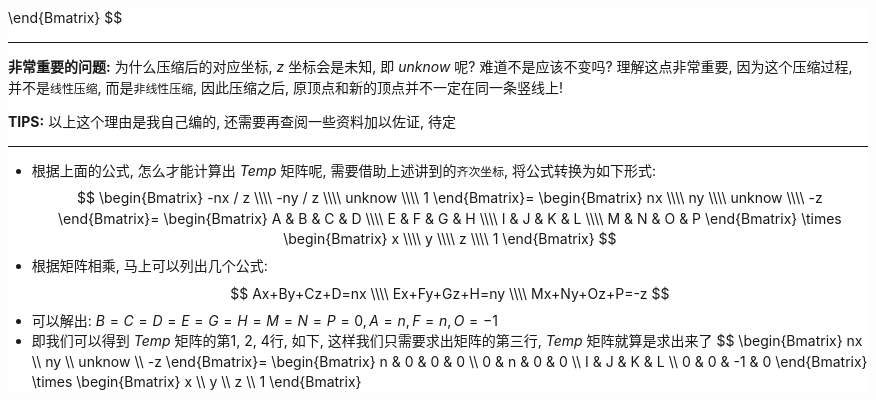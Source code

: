   \end{Bmatrix}
  $$
***
**非常重要的问题:** 为什么压缩后的对应坐标, $z$ 坐标会是未知, 即 $unknow$ 呢? 难道不是应该不变吗? 理解这点非常重要, 因为这个压缩过程, 并不是`线性压缩`, 而是`非线性压缩`, 因此压缩之后, 原顶点和新的顶点并不一定在同一条竖线上!  

**TIPS:** 以上这个理由是我自己编的, 还需要再查阅一些资料加以佐证, 待定
***
+ 根据上面的公式, 怎么才能计算出 $Temp$ 矩阵呢, 需要借助上述讲到的`齐次坐标`, 将公式转换为如下形式:
  $$
  \begin{Bmatrix}
    -nx / z \\\\
    -ny / z \\\\
    unknow \\\\
    1
  \end{Bmatrix}=
  \begin{Bmatrix}
    nx \\\\
    ny \\\\
    unknow \\\\
    -z
  \end{Bmatrix}=
  \begin{Bmatrix}
    A & B & C & D \\\\
    E & F & G & H \\\\
    I & J & K & L \\\\
    M & N & O & P
  \end{Bmatrix}
  \times
  \begin{Bmatrix}
    x \\\\
    y \\\\
    z \\\\
    1
  \end{Bmatrix}
  $$
+ 根据矩阵相乘, 马上可以列出几个公式:
  $$
  Ax+By+Cz+D=nx \\\\
  Ex+Fy+Gz+H=ny \\\\
  Mx+Ny+Oz+P=-z
  $$
+ 可以解出: $B=C=D=E=G=H=M=N=P=0, A=n, F=n, O=-1$
+ 即我们可以得到 $Temp$ 矩阵的第1, 2, 4行, 如下, 这样我们只需要求出矩阵的第三行, $Temp$ 矩阵就算是求出来了
  $$
  \begin{Bmatrix}
    nx \\\\
    ny \\\\
    unknow \\\\
    -z
  \end{Bmatrix}=
  \begin{Bmatrix}
    n & 0 & 0 & 0 \\\\
    0 & n & 0 & 0 \\\\
    I & J & K & L \\\\
    0 & 0 & -1 & 0
  \end{Bmatrix}
  \times
  \begin{Bmatrix}
    x \\\\
    y \\\\
    z \\\\
    1
  \end{Bmatrix}